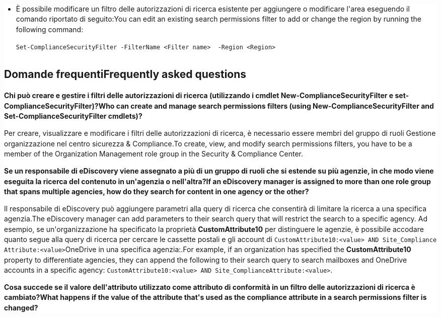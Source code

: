 - <span data-ttu-id="9e11b-285">È possibile modificare un filtro delle autorizzazioni di ricerca esistente per aggiungere o modificare l'area eseguendo il comando riportato di seguito:</span><span class="sxs-lookup"><span data-stu-id="9e11b-285">You can edit an existing search permissions filter to add or change the region by running the following command:</span></span>

    ```
    Set-ComplianceSecurityFilter -FilterName <Filter name>  -Region <Region>
    ```
 
## <a name="frequently-asked-questions"></a><span data-ttu-id="9e11b-286">Domande frequenti</span><span class="sxs-lookup"><span data-stu-id="9e11b-286">Frequently asked questions</span></span>

 <span data-ttu-id="9e11b-287">**Chi può creare e gestire i filtri delle autorizzazioni di ricerca (utilizzando i cmdlet New-ComplianceSecurityFilter e set-ComplianceSecurityFilter)?**</span><span class="sxs-lookup"><span data-stu-id="9e11b-287">**Who can create and manage search permissions filters (using New-ComplianceSecurityFilter and Set-ComplianceSecurityFilter cmdlets)?**</span></span>
  
<span data-ttu-id="9e11b-288">Per creare, visualizzare e modificare i filtri delle autorizzazioni di ricerca, è necessario essere membri del gruppo di ruoli Gestione organizzazione nel centro sicurezza & Compliance.</span><span class="sxs-lookup"><span data-stu-id="9e11b-288">To create, view, and modify search permissions filters, you have to be a member of the Organization Management role group in the Security & Compliance Center.</span></span>
  
 <span data-ttu-id="9e11b-289">**Se un responsabile di eDiscovery viene assegnato a più di un gruppo di ruoli che si estende su più agenzie, in che modo viene eseguita la ricerca del contenuto in un'agenzia o nell'altra?**</span><span class="sxs-lookup"><span data-stu-id="9e11b-289">**If an eDiscovery manager is assigned to more than one role group that spans multiple agencies, how do they search for content in one agency or the other?**</span></span>
  
<span data-ttu-id="9e11b-290">Il responsabile di eDiscovery può aggiungere parametri alla query di ricerca che consentirà di limitare la ricerca a una specifica agenzia.</span><span class="sxs-lookup"><span data-stu-id="9e11b-290">The eDiscovery manager can add parameters to their search query that will restrict the search to a specific agency.</span></span> <span data-ttu-id="9e11b-291">Ad esempio, se un'organizzazione ha specificato la proprietà **CustomAttribute10** per distinguere le agenzie, è possibile accodare quanto segue alla query di ricerca per cercare le cassette postali e gli account di `CustomAttribute10:<value> AND Site_ComplianceAttribute:<value>`OneDrive in una specifica agenzia:.</span><span class="sxs-lookup"><span data-stu-id="9e11b-291">For example, if an organization has specified the **CustomAttribute10** property to differentiate agencies, they can append the following to their search query to search mailboxes and OneDrive accounts in a specific agency:  `CustomAttribute10:<value> AND Site_ComplianceAttribute:<value>`.</span></span>
  
 <span data-ttu-id="9e11b-292">**Cosa succede se il valore dell'attributo utilizzato come attributo di conformità in un filtro delle autorizzazioni di ricerca è cambiato?**</span><span class="sxs-lookup"><span data-stu-id="9e11b-292">**What happens if the value of the attribute that's used as the compliance attribute in a search permissions filter is changed?**</span></span>
  